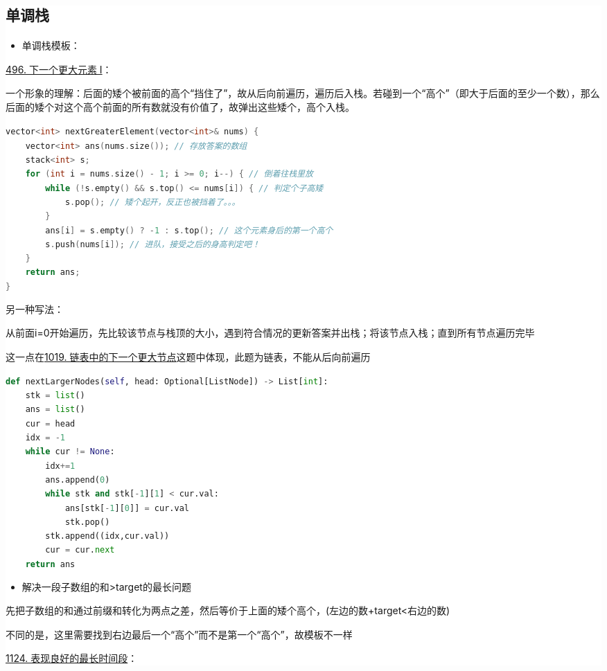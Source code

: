 

## 单调栈

+ 单调栈模板：

[496. 下一个更大元素 I](https://leetcode.cn/problems/next-greater-element-i/)：

一个形象的理解：后面的矮个被前面的高个“挡住了”，故从后向前遍历，遍历后入栈。若碰到一个“高个”（即大于后面的至少一个数），那么后面的矮个对这个高个前面的所有数就没有价值了，故弹出这些矮个，高个入栈。

```c++
vector<int> nextGreaterElement(vector<int>& nums) {
    vector<int> ans(nums.size()); // 存放答案的数组
    stack<int> s;
    for (int i = nums.size() - 1; i >= 0; i--) { // 倒着往栈里放
        while (!s.empty() && s.top() <= nums[i]) { // 判定个子高矮
            s.pop(); // 矮个起开，反正也被挡着了。。。
        }
        ans[i] = s.empty() ? -1 : s.top(); // 这个元素身后的第一个高个
        s.push(nums[i]); // 进队，接受之后的身高判定吧！
    }
    return ans;
}
```

另一种写法：

从前面i=0开始遍历，先比较该节点与栈顶的大小，遇到符合情况的更新答案并出栈；将该节点入栈；直到所有节点遍历完毕

这一点在[1019. 链表中的下一个更大节点](https://leetcode.cn/problems/next-greater-node-in-linked-list/)这题中体现，此题为链表，不能从后向前遍历

```python
def nextLargerNodes(self, head: Optional[ListNode]) -> List[int]:
    stk = list()
    ans = list()
    cur = head
    idx = -1
    while cur != None:
        idx+=1
        ans.append(0)
        while stk and stk[-1][1] < cur.val:
            ans[stk[-1][0]] = cur.val
            stk.pop()
        stk.append((idx,cur.val))
        cur = cur.next
    return ans
```

+ 解决一段子数组的和>target的最长问题

先把子数组的和通过前缀和转化为两点之差，然后等价于上面的矮个高个，(左边的数+target<右边的数)

不同的是，这里需要找到右边最后一个“高个”而不是第一个“高个”，故模板不一样

[1124. 表现良好的最长时间段](https://leetcode.cn/problems/longest-well-performing-interval/)：
